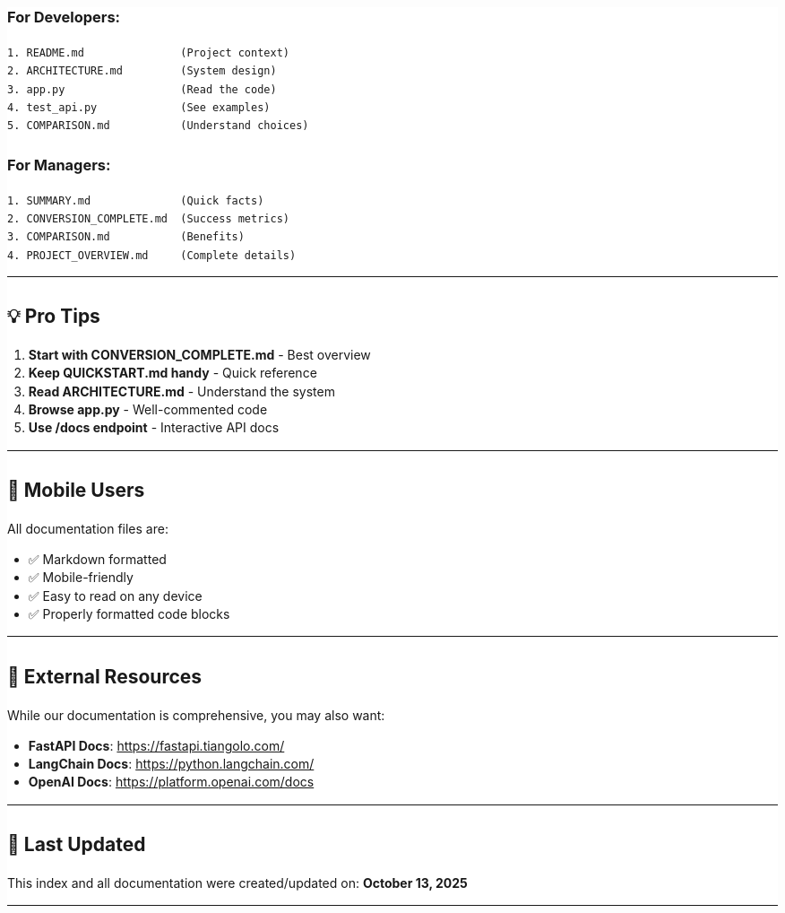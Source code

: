 ### For Developers:
```
1. README.md               (Project context)
2. ARCHITECTURE.md         (System design)
3. app.py                  (Read the code)
4. test_api.py             (See examples)
5. COMPARISON.md           (Understand choices)
```

### For Managers:
```
1. SUMMARY.md              (Quick facts)
2. CONVERSION_COMPLETE.md  (Success metrics)
3. COMPARISON.md           (Benefits)
4. PROJECT_OVERVIEW.md     (Complete details)
```

---

## 💡 Pro Tips

1. **Start with CONVERSION_COMPLETE.md** - Best overview
2. **Keep QUICKSTART.md handy** - Quick reference
3. **Read ARCHITECTURE.md** - Understand the system
4. **Browse app.py** - Well-commented code
5. **Use /docs endpoint** - Interactive API docs

---

## 📱 Mobile Users

All documentation files are:
- ✅ Markdown formatted
- ✅ Mobile-friendly
- ✅ Easy to read on any device
- ✅ Properly formatted code blocks

---

## 🔗 External Resources

While our documentation is comprehensive, you may also want:

- **FastAPI Docs**: https://fastapi.tiangolo.com/
- **LangChain Docs**: https://python.langchain.com/
- **OpenAI Docs**: https://platform.openai.com/docs

---

## 📅 Last Updated

This index and all documentation were created/updated on: **October 13, 2025**

---